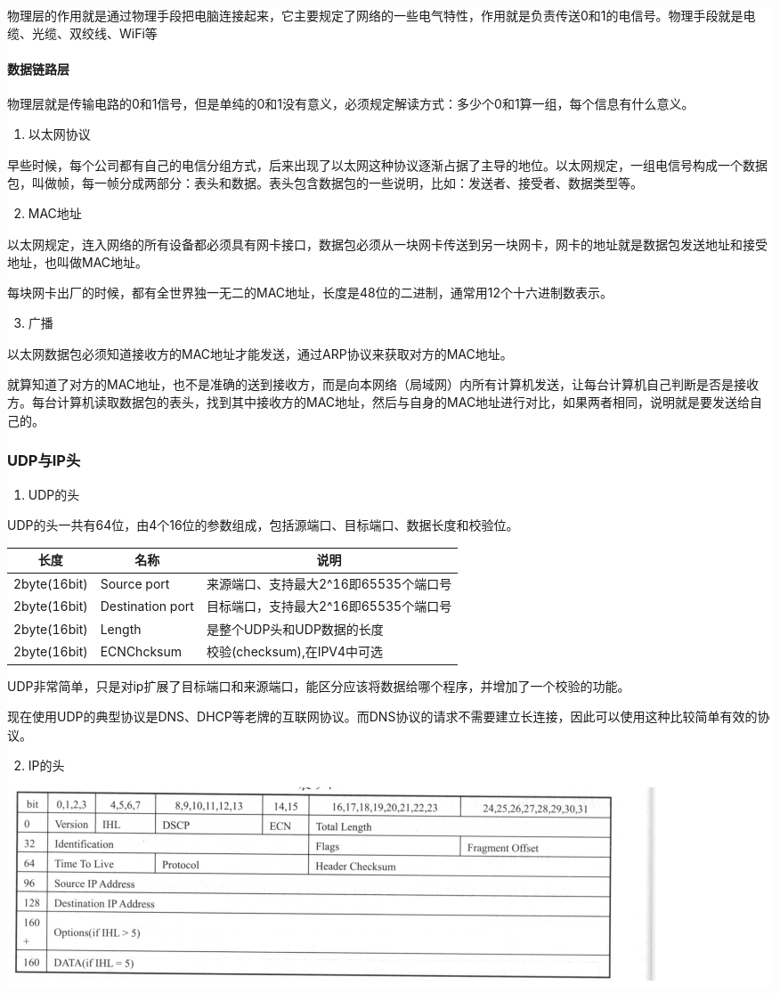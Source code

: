 物理层的作用就是通过物理手段把电脑连接起来，它主要规定了网络的一些电气特性，作用就是负责传送0和1的电信号。物理手段就是电缆、光缆、双绞线、WiFi等

#### 数据链路层

物理层就是传输电路的0和1信号，但是单纯的0和1没有意义，必须规定解读方式：多少个0和1算一组，每个信息有什么意义。

1. 以太网协议

早些时候，每个公司都有自己的电信分组方式，后来出现了以太网这种协议逐渐占据了主导的地位。以太网规定，一组电信号构成一个数据包，叫做帧，每一帧分成两部分：表头和数据。表头包含数据包的一些说明，比如：发送者、接受者、数据类型等。

2. MAC地址

以太网规定，连入网络的所有设备都必须具有网卡接口，数据包必须从一块网卡传送到另一块网卡，网卡的地址就是数据包发送地址和接受地址，也叫做MAC地址。

每块网卡出厂的时候，都有全世界独一无二的MAC地址，长度是48位的二进制，通常用12个十六进制数表示。

3. 广播

以太网数据包必须知道接收方的MAC地址才能发送，通过ARP协议来获取对方的MAC地址。

就算知道了对方的MAC地址，也不是准确的送到接收方，而是向本网络（局域网）内所有计算机发送，让每台计算机自己判断是否是接收方。每台计算机读取数据包的表头，找到其中接收方的MAC地址，然后与自身的MAC地址进行对比，如果两者相同，说明就是要发送给自己的。

### UDP与IP头

1. UDP的头

UDP的头一共有64位，由4个16位的参数组成，包括源端口、目标端口、数据长度和校验位。

| 长度         | 名称             | 说明                                  |
| ------------ | ---------------- | ------------------------------------- |
| 2byte(16bit) | Source port      | 来源端口、支持最大2^16即65535个端口号 |
| 2byte(16bit) | Destination port | 目标端口，支持最大2^16即65535个端口号 |
| 2byte(16bit) | Length           | 是整个UDP头和UDP数据的长度            |
| 2byte(16bit) | ECNChcksum       | 校验(checksum),在IPV4中可选           |

UDP非常简单，只是对ip扩展了目标端口和来源端口，能区分应该将数据给哪个程序，并增加了一个校验的功能。

现在使用UDP的典型协议是DNS、DHCP等老牌的互联网协议。而DNS协议的请求不需要建立长连接，因此可以使用这种比较简单有效的协议。

2. IP的头

![ipheader](../images/net/ipHeader.png)
